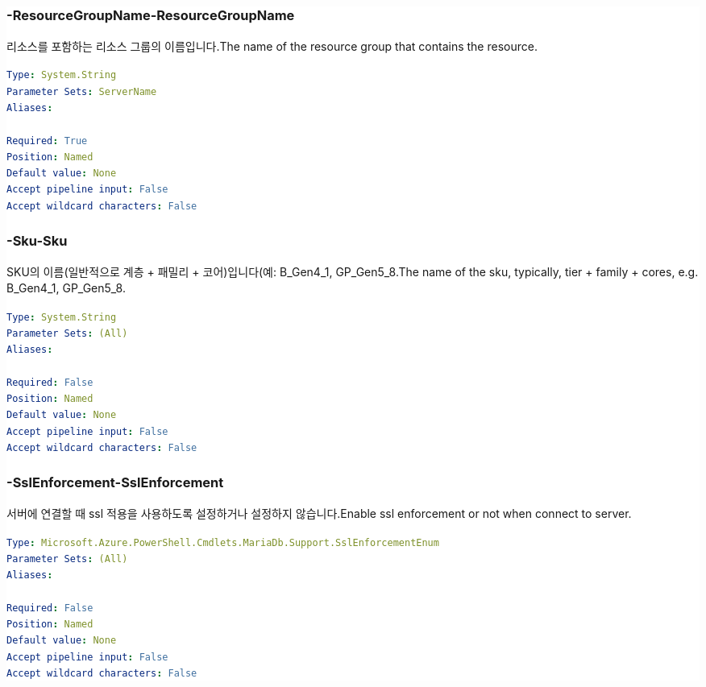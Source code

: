 ### <span data-ttu-id="0539d-137">-ResourceGroupName</span><span class="sxs-lookup"><span data-stu-id="0539d-137">-ResourceGroupName</span></span>
<span data-ttu-id="0539d-138">리소스를 포함하는 리소스 그룹의 이름입니다.</span><span class="sxs-lookup"><span data-stu-id="0539d-138">The name of the resource group that contains the resource.</span></span>

```yaml
Type: System.String
Parameter Sets: ServerName
Aliases:

Required: True
Position: Named
Default value: None
Accept pipeline input: False
Accept wildcard characters: False
```

### <span data-ttu-id="0539d-139">-Sku</span><span class="sxs-lookup"><span data-stu-id="0539d-139">-Sku</span></span>
<span data-ttu-id="0539d-140">SKU의 이름(일반적으로 계층 + 패밀리 + 코어)입니다(예: B_Gen4_1, GP_Gen5_8.</span><span class="sxs-lookup"><span data-stu-id="0539d-140">The name of the sku, typically, tier + family + cores, e.g. B_Gen4_1, GP_Gen5_8.</span></span>

```yaml
Type: System.String
Parameter Sets: (All)
Aliases:

Required: False
Position: Named
Default value: None
Accept pipeline input: False
Accept wildcard characters: False
```

### <span data-ttu-id="0539d-141">-SslEnforcement</span><span class="sxs-lookup"><span data-stu-id="0539d-141">-SslEnforcement</span></span>
<span data-ttu-id="0539d-142">서버에 연결할 때 ssl 적용을 사용하도록 설정하거나 설정하지 않습니다.</span><span class="sxs-lookup"><span data-stu-id="0539d-142">Enable ssl enforcement or not when connect to server.</span></span>

```yaml
Type: Microsoft.Azure.PowerShell.Cmdlets.MariaDb.Support.SslEnforcementEnum
Parameter Sets: (All)
Aliases:

Required: False
Position: Named
Default value: None
Accept pipeline input: False
Accept wildcard characters: False
```
